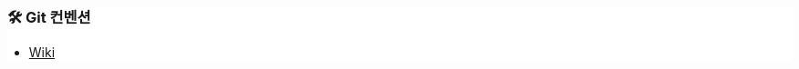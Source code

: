 
### 🛠 Git 컨벤션
- [Wiki](https://github.com/prgrms-be-devcourse/NBE4-5-3-Team07/wiki/Git-Convention)

